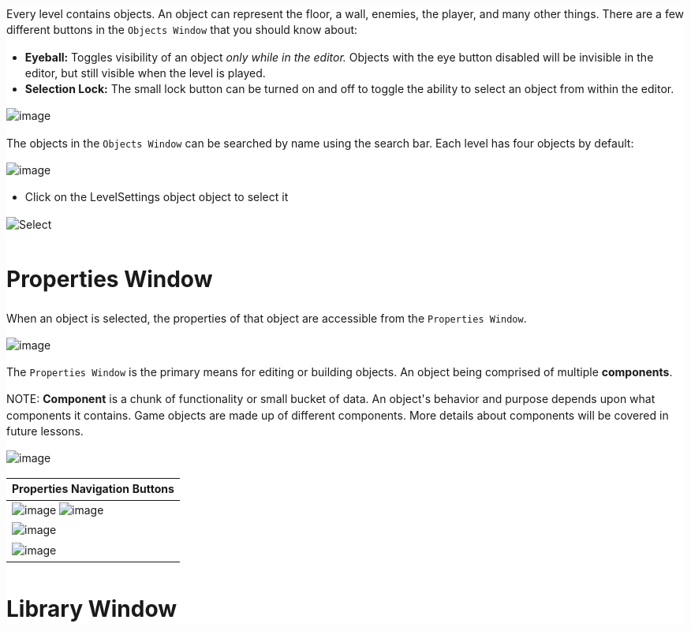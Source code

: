Every level contains objects. An object can represent the floor, a wall, enemies, the player, and many other things. There are a few different buttons in the `Objects Window` that you should know about:
-   **Eyeball:** Toggles visibility of an object *only while in the editor.* Objects with the eye button disabled will be invisible in the editor, but still visible when the level is played.
-   **Selection Lock:** The small lock button can be turned on and off to toggle the ability to select an object from within the editor.


![image](https://media.githubusercontent.com/media/ZilchEngine/ZilchFiles/master/doc_files/47198.png)


The objects in the `Objects Window` can be searched by name using the search bar. Each level has four objects by default:


![image](https://media.githubusercontent.com/media/ZilchEngine/ZilchFiles/master/doc_files/47201.png)

-   Click on the LevelSettings object object to select it



![Select](https://media.githubusercontent.com/media/ZilchEngine/ZilchFiles/master/doc_files/47205.gif)


 # Properties Window

When an object is selected, the properties of that object are accessible from the `Properties Window`.


![image](https://media.githubusercontent.com/media/ZilchEngine/ZilchFiles/master/doc_files/47207.png)


The `Properties Window` is the primary means for editing or building objects. An object being comprised of multiple **components**.

NOTE: **Component** is a chunk of functionality or small bucket of data. An object's behavior and purpose depends upon what components it contains. Game objects are made up of different components. More details about components will be covered in future lessons.



![image](https://media.githubusercontent.com/media/ZilchEngine/ZilchFiles/master/doc_files/47209.png)


|Properties Navigation Buttons|
|--|
|![image](https://media.githubusercontent.com/media/ZilchEngine/ZilchFiles/master/doc_files/47211.png)  ![image](https://media.githubusercontent.com/media/ZilchEngine/ZilchFiles/master/doc_files/47213.png)|These arrows allow you to navigate back and forth between recently selected items that have show in the `Properties Window`|
|![image](https://media.githubusercontent.com/media/ZilchEngine/ZilchFiles/master/doc_files/47217.png)|The Show Selection button, on first click, pans the camera to the object and on second click, zooms the camera in to frame the object in the `Level Window`|
|![image](https://media.githubusercontent.com/media/ZilchEngine/ZilchFiles/master/doc_files/47219.png)|The Recent button pulls up a drop down list of the recently accessed items for selection|

 # Library Window
